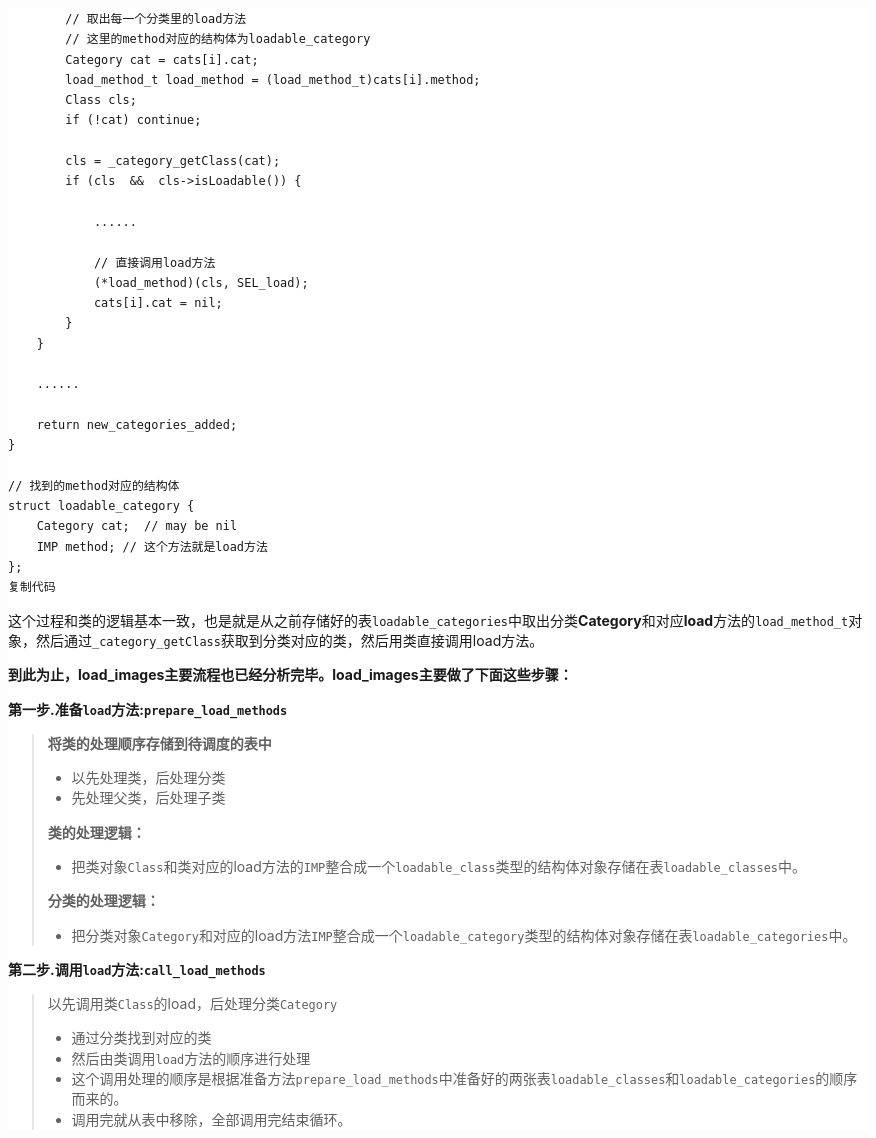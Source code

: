             // 取出每一个分类里的load方法
            // 这里的method对应的结构体为loadable_category
            Category cat = cats[i].cat;
            load_method_t load_method = (load_method_t)cats[i].method;
            Class cls;
            if (!cat) continue;
    
            cls = _category_getClass(cat);
            if (cls  &&  cls->isLoadable()) {
            
                ......
                
                // 直接调用load方法
                (*load_method)(cls, SEL_load);
                cats[i].cat = nil;
            }
        }
    
        ......
        
        return new_categories_added;
    }
    
    // 找到的method对应的结构体
    struct loadable_category {
        Category cat;  // may be nil
        IMP method; // 这个方法就是load方法
    }; 
    复制代码

这个过程和类的逻辑基本一致，也是就是从之前存储好的表`loadable_categories`中取出分类**Category**和对应**load**方法的`load_method_t`对象，然后通过`_category_getClass`获取到分类对应的类，然后用类直接调用load方法。

**到此为止，load\_images主要流程也已经分析完毕。load\_images主要做了下面这些步骤：**

**第一步.准备`load`方法:`prepare_load_methods`**

> **将类的处理顺序存储到待调度的表中**
> 
> *   以先处理类，后处理分类
> *   先处理父类，后处理子类
> 
> **类的处理逻辑：**
> 
> *   把类对象`Class`和类对应的load方法的`IMP`整合成一个`loadable_class`类型的结构体对象存储在表`loadable_classes`中。
> 
> **分类的处理逻辑：**
> 
> *   把分类对象`Category`和对应的load方法`IMP`整合成一个`loadable_category`类型的结构体对象存储在表`loadable_categories`中。

**第二步.调用`load`方法:`call_load_methods`**

> 以先调用类`Class`的load，后处理分类`Category`
> 
> *   通过分类找到对应的类
> *   然后由类调用`load`方法的顺序进行处理
> *   这个调用处理的顺序是根据准备方法`prepare_load_methods`中准备好的两张表`loadable_classes`和`loadable_categories`的顺序而来的。
> *   调用完就从表中移除，全部调用完结束循环。
